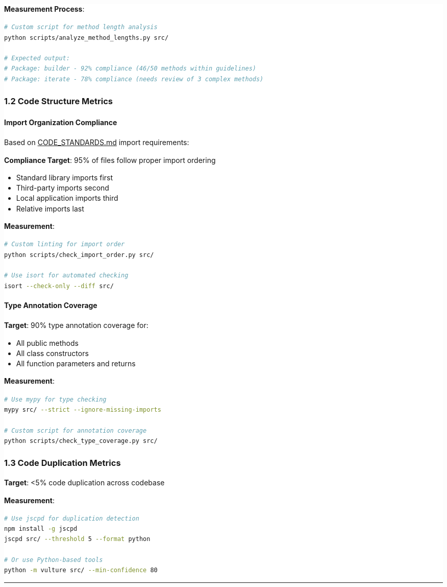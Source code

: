 **Measurement Process**:
```bash
# Custom script for method length analysis
python scripts/analyze_method_lengths.py src/

# Expected output:
# Package: builder - 92% compliance (46/50 methods within guidelines)
# Package: iterate - 78% compliance (needs review of 3 complex methods)
```

### 1.2 Code Structure Metrics

#### **Import Organization Compliance**

Based on [CODE_STANDARDS.md](../CODE_STANDARDS.md) import requirements:

**Compliance Target**: 95% of files follow proper import ordering
- Standard library imports first
- Third-party imports second  
- Local application imports third
- Relative imports last

**Measurement**:
```bash
# Custom linting for import order
python scripts/check_import_order.py src/

# Use isort for automated checking
isort --check-only --diff src/
```

#### **Type Annotation Coverage**

**Target**: 90% type annotation coverage for:
- All public methods
- All class constructors
- All function parameters and returns

**Measurement**:
```bash
# Use mypy for type checking
mypy src/ --strict --ignore-missing-imports

# Custom script for annotation coverage
python scripts/check_type_coverage.py src/
```

### 1.3 Code Duplication Metrics

**Target**: <5% code duplication across codebase

**Measurement**:
```bash
# Use jscpd for duplication detection
npm install -g jscpd
jscpd src/ --threshold 5 --format python

# Or use Python-based tools
python -m vulture src/ --min-confidence 80
```

---